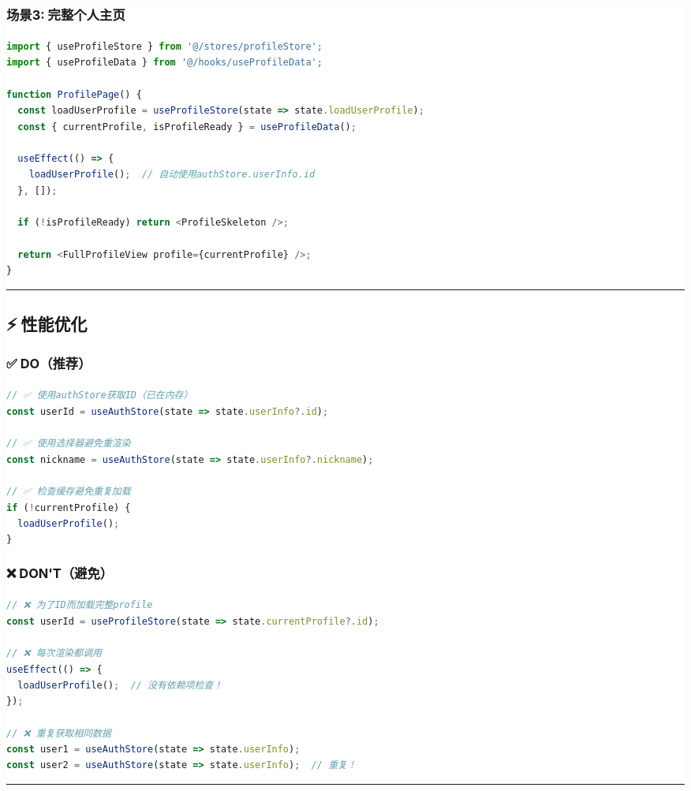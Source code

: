 
### 场景3: 完整个人主页

```typescript
import { useProfileStore } from '@/stores/profileStore';
import { useProfileData } from '@/hooks/useProfileData';

function ProfilePage() {
  const loadUserProfile = useProfileStore(state => state.loadUserProfile);
  const { currentProfile, isProfileReady } = useProfileData();
  
  useEffect(() => {
    loadUserProfile();  // 自动使用authStore.userInfo.id
  }, []);
  
  if (!isProfileReady) return <ProfileSkeleton />;
  
  return <FullProfileView profile={currentProfile} />;
}
```

---

## ⚡ 性能优化

### ✅ DO（推荐）

```typescript
// ✅ 使用authStore获取ID（已在内存）
const userId = useAuthStore(state => state.userInfo?.id);

// ✅ 使用选择器避免重渲染
const nickname = useAuthStore(state => state.userInfo?.nickname);

// ✅ 检查缓存避免重复加载
if (!currentProfile) {
  loadUserProfile();
}
```

### ❌ DON'T（避免）

```typescript
// ❌ 为了ID而加载完整profile
const userId = useProfileStore(state => state.currentProfile?.id);

// ❌ 每次渲染都调用
useEffect(() => {
  loadUserProfile();  // 没有依赖项检查！
});

// ❌ 重复获取相同数据
const user1 = useAuthStore(state => state.userInfo);
const user2 = useAuthStore(state => state.userInfo);  // 重复！
```

---